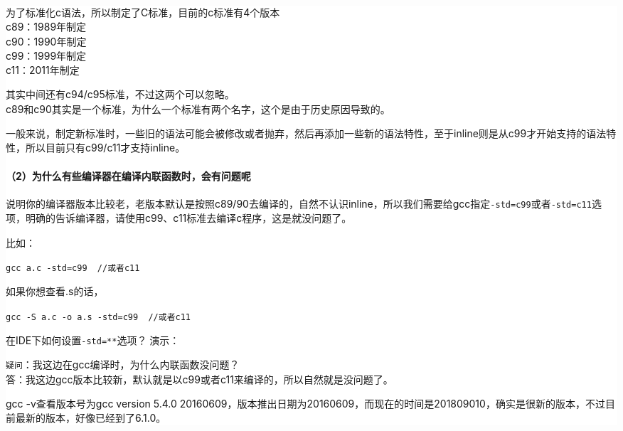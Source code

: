 为了标准化c语法，所以制定了C标准，目前的c标准有4个版本   
c89：1989年制定  
c90：1990年制定  
c99：1999年制定  
c11：2011年制定  

其实中间还有c94/c95标准，不过这两个可以忽略。  
c89和c90其实是一个标准，为什么一个标准有两个名字，这个是由于历史原因导致的。  

一般来说，制定新标准时，一些旧的语法可能会被修改或者抛弃，然后再添加一些新的语法特性，至于inline则是从c99才开始支持的语法特性，所以目前只有c99/c11才支持inline。

#### （2）为什么有些编译器在编译内联函数时，会有问题呢

说明你的编译器版本比较老，老版本默认是按照c89/90去编译的，自然不认识inline，所以我们需要给gcc指定`-std=c99`或者`-std=c11`选项，明确的告诉编译器，请使用c99、c11标准去编译c程序，这是就没问题了。

比如：
```shell
gcc a.c -std=c99  //或者c11
```
如果你想查看.s的话，
```shell
gcc -S a.c -o a.s -std=c99  //或者c11
```

在IDE下如何设置`-std=**`选项？ 
演示：  

`疑问`：我这边在gcc编译时，为什么内联函数没问题？  
 答：我这边gcc版本比较新，默认就是以c99或者c11来编译的，所以自然就是没问题了。  

gcc -v查看版本号为gcc version 5.4.0 20160609，版本推出日期为20160609，而现在的时间是201809010，确实是很新的版本，不过目前最新的版本，好像已经到了6.1.0。  

